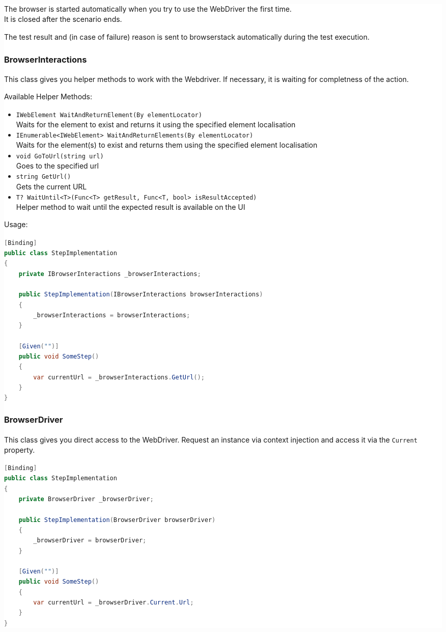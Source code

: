 The browser is started automatically when you try to use the WebDriver the first time.  
It is closed after the scenario ends.

The test result and (in case of failure) reason is sent to browserstack automatically during the test execution.

### BrowserInteractions

This class gives you helper methods to work with the Webdriver. If necessary, it is waiting for completness of the action.

Available Helper Methods:

- `IWebElement WaitAndReturnElement(By elementLocator)`  
  Waits for the element to exist and returns it using the specified element localisation
- `IEnumerable<IWebElement> WaitAndReturnElements(By elementLocator)`  
  Waits for the element(s) to exist and returns them using the specified element localisation
- `void GoToUrl(string url)`  
  Goes to the specified url
- `string GetUrl()`  
  Gets the current URL
- `T? WaitUntil<T>(Func<T> getResult, Func<T, bool> isResultAccepted)`  
  Helper method to wait until the expected result is available on the UI
  
Usage:

``` csharp
[Binding]
public class StepImplementation
{
    private IBrowserInteractions _browserInteractions;

    public StepImplementation(IBrowserInteractions browserInteractions)
    {
        _browserInteractions = browserInteractions;
    }

    [Given("")]
    public void SomeStep()
    {
        var currentUrl = _browserInteractions.GetUrl();
    }
}
```

### BrowserDriver

This class gives you direct access to the WebDriver. Request an instance via context injection and access it via the `Current` property.

``` csharp
[Binding]
public class StepImplementation
{
    private BrowserDriver _browserDriver;

    public StepImplementation(BrowserDriver browserDriver)
    {
        _browserDriver = browserDriver;
    }

    [Given("")]
    public void SomeStep()
    {
        var currentUrl = _browserDriver.Current.Url;
    }
}
```